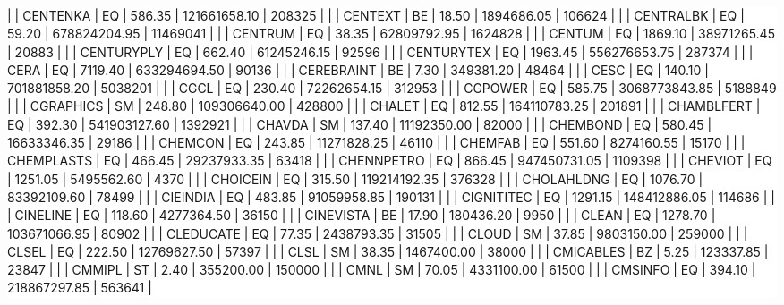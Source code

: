 |  | CENTENKA | EQ | 586.35 | 121661658.10 | 208325 |
|  | CENTEXT | BE | 18.50 | 1894686.05 | 106624 |
|  | CENTRALBK | EQ | 59.20 | 678824204.95 | 11469041 |
|  | CENTRUM | EQ | 38.35 | 62809792.95 | 1624828 |
|  | CENTUM | EQ | 1869.10 | 38971265.45 | 20883 |
|  | CENTURYPLY | EQ | 662.40 | 61245246.15 | 92596 |
|  | CENTURYTEX | EQ | 1963.45 | 556276653.75 | 287374 |
|  | CERA | EQ | 7119.40 | 633294694.50 | 90136 |
|  | CEREBRAINT | BE | 7.30 | 349381.20 | 48464 |
|  | CESC | EQ | 140.10 | 701881858.20 | 5038201 |
|  | CGCL | EQ | 230.40 | 72262654.15 | 312953 |
|  | CGPOWER | EQ | 585.75 | 3068773843.85 | 5188849 |
|  | CGRAPHICS | SM | 248.80 | 109306640.00 | 428800 |
|  | CHALET | EQ | 812.55 | 164110783.25 | 201891 |
|  | CHAMBLFERT | EQ | 392.30 | 541903127.60 | 1392921 |
|  | CHAVDA | SM | 137.40 | 11192350.00 | 82000 |
|  | CHEMBOND | EQ | 580.45 | 16633346.35 | 29186 |
|  | CHEMCON | EQ | 243.85 | 11271828.25 | 46110 |
|  | CHEMFAB | EQ | 551.60 | 8274160.55 | 15170 |
|  | CHEMPLASTS | EQ | 466.45 | 29237933.35 | 63418 |
|  | CHENNPETRO | EQ | 866.45 | 947450731.05 | 1109398 |
|  | CHEVIOT | EQ | 1251.05 | 5495562.60 | 4370 |
|  | CHOICEIN | EQ | 315.50 | 119214192.35 | 376328 |
|  | CHOLAHLDNG | EQ | 1076.70 | 83392109.60 | 78499 |
|  | CIEINDIA | EQ | 483.85 | 91059958.85 | 190131 |
|  | CIGNITITEC | EQ | 1291.15 | 148412886.05 | 114686 |
|  | CINELINE | EQ | 118.60 | 4277364.50 | 36150 |
|  | CINEVISTA | BE | 17.90 | 180436.20 | 9950 |
|  | CLEAN | EQ | 1278.70 | 103671066.95 | 80902 |
|  | CLEDUCATE | EQ | 77.35 | 2438793.35 | 31505 |
|  | CLOUD | SM | 37.85 | 9803150.00 | 259000 |
|  | CLSEL | EQ | 222.50 | 12769627.50 | 57397 |
|  | CLSL | SM | 38.35 | 1467400.00 | 38000 |
|  | CMICABLES | BZ | 5.25 | 123337.85 | 23847 |
|  | CMMIPL | ST | 2.40 | 355200.00 | 150000 |
|  | CMNL | SM | 70.05 | 4331100.00 | 61500 |
|  | CMSINFO | EQ | 394.10 | 218867297.85 | 563641 |